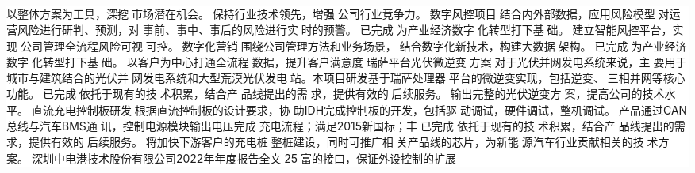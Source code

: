 以整体方案为工具，深挖
市场潜在机会。
保持行业技术领先，增强
公司行业竞争力。
数字风控项目
结合内外部数据，应用风险模型
对运营风险进行研判、预测，对
事前、事中、事后的风险进行实
时的预警。
已完成
为产业经济数字
化转型打下基
础。
建立智能风控平台，实现
公司管理全流程风险可视
可控。
数字化营销
围绕公司管理方法和业务场景，
结合数字化新技术，构建大数据
架构。
已完成
为产业经济数字
化转型打下基
础。
以客户为中心打通全流程
数据，提升客户满意度
瑞萨平台光伏微逆变
方案
对于光伏并网发电系统来说，主
要用于城市与建筑结合的光伏并
网发电系统和大型荒漠光伏发电
站。本项目研发基于瑞萨处理器
平台的微逆变实现，包括逆变、
三相并网等核心功能。
已完成
依托于现有的技
术积累，结合产
品线提出的需
求，提供有效的
后续服务。
输出完整的光伏逆变方
案，提高公司的技术水
平。
直流充电控制板研发
根据直流控制板的设计要求，协
助IDH完成控制板的开发，包括驱
动调试，硬件调试，整机调试。
产品通过CAN总线与汽车BMS通
讯，控制电源模块输出电压完成
充电流程；满足2015新国标；丰
已完成
依托于现有的技
术积累，结合产
品线提出的需
求，提供有效的
后续服务。
将加快下游客户的充电桩
整桩建设，同时可推广相
关产品线的芯片，为新能
源汽车行业贡献相关的技
术方案。
深圳中电港技术股份有限公司2022年年度报告全文
25
富的接口，保证外设控制的扩展